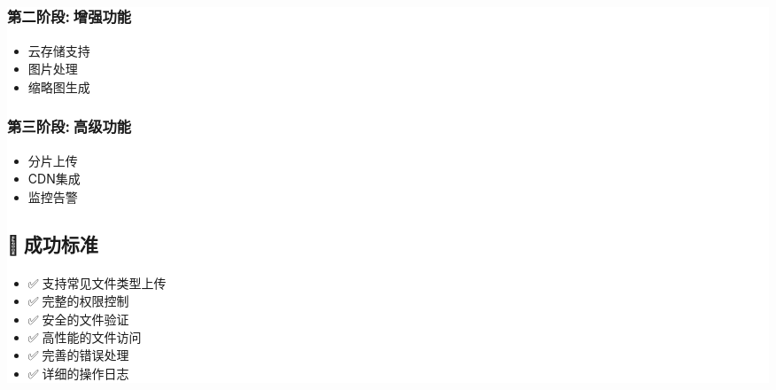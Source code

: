 ### **第二阶段**: 增强功能
- 云存储支持
- 图片处理
- 缩略图生成

### **第三阶段**: 高级功能
- 分片上传
- CDN集成
- 监控告警

## 🎯 **成功标准**

- ✅ 支持常见文件类型上传
- ✅ 完整的权限控制
- ✅ 安全的文件验证
- ✅ 高性能的文件访问
- ✅ 完善的错误处理
- ✅ 详细的操作日志
